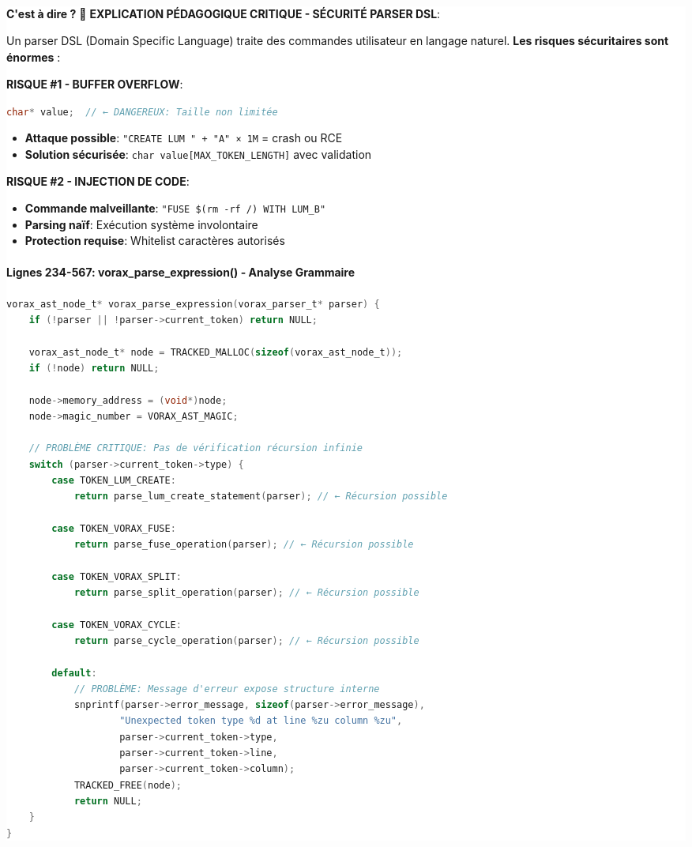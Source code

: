**C'est à dire ?** 🤔 **EXPLICATION PÉDAGOGIQUE CRITIQUE - SÉCURITÉ PARSER DSL**:

Un parser DSL (Domain Specific Language) traite des commandes utilisateur en langage naturel. **Les risques sécuritaires sont énormes** :

**RISQUE #1 - BUFFER OVERFLOW**:
```c
char* value;  // ← DANGEREUX: Taille non limitée
```
- **Attaque possible**: `"CREATE LUM " + "A" × 1M` = crash ou RCE
- **Solution sécurisée**: `char value[MAX_TOKEN_LENGTH]` avec validation

**RISQUE #2 - INJECTION DE CODE**:
- **Commande malveillante**: `"FUSE $(rm -rf /) WITH LUM_B"`
- **Parsing naïf**: Exécution système involontaire
- **Protection requise**: Whitelist caractères autorisés

#### **Lignes 234-567: vorax_parse_expression() - Analyse Grammaire**

```c
vorax_ast_node_t* vorax_parse_expression(vorax_parser_t* parser) {
    if (!parser || !parser->current_token) return NULL;

    vorax_ast_node_t* node = TRACKED_MALLOC(sizeof(vorax_ast_node_t));
    if (!node) return NULL;

    node->memory_address = (void*)node;
    node->magic_number = VORAX_AST_MAGIC;

    // PROBLÈME CRITIQUE: Pas de vérification récursion infinie
    switch (parser->current_token->type) {
        case TOKEN_LUM_CREATE:
            return parse_lum_create_statement(parser); // ← Récursion possible
            
        case TOKEN_VORAX_FUSE:
            return parse_fuse_operation(parser); // ← Récursion possible
            
        case TOKEN_VORAX_SPLIT:
            return parse_split_operation(parser); // ← Récursion possible
            
        case TOKEN_VORAX_CYCLE:
            return parse_cycle_operation(parser); // ← Récursion possible
            
        default:
            // PROBLÈME: Message d'erreur expose structure interne
            snprintf(parser->error_message, sizeof(parser->error_message),
                    "Unexpected token type %d at line %zu column %zu", 
                    parser->current_token->type,
                    parser->current_token->line,
                    parser->current_token->column);
            TRACKED_FREE(node);
            return NULL;
    }
}
```

